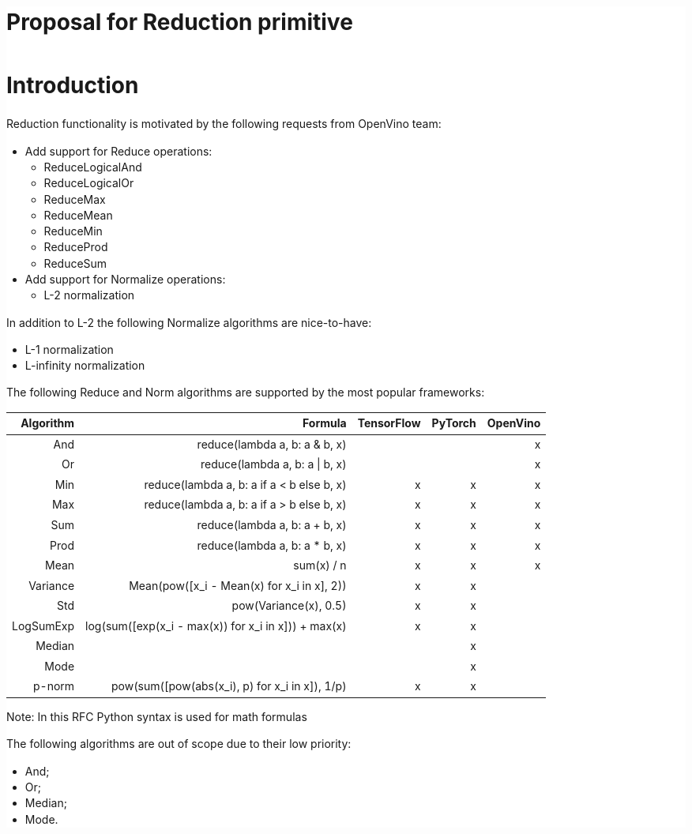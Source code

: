 Proposal for Reduction primitive
====================================================

# Introduction

Reduction functionality is motivated by the following requests from OpenVino team:
* Add support for Reduce operations:
  - ReduceLogicalAnd
  - ReduceLogicalOr
  - ReduceMax
  - ReduceMean
  - ReduceMin
  - ReduceProd
  - ReduceSum
* Add support for Normalize operations:
  - L-2 normalization

In addition to L-2 the following Normalize algorithms are nice-to-have:
  - L-1 normalization
  - L-infinity normalization

The following Reduce and Norm algorithms are supported by the most popular
frameworks:

| Algorithm | Formula                                    | TensorFlow | PyTorch | OpenVino |
| ---------:| ------------------------------------------:| ----------:| -------:| --------:|
| And       | reduce(lambda a, b: a & b, x)              |            |         | x        |
| Or        | reduce(lambda a, b: a \| b, x)             |            |         | x        |
| Min       | reduce(lambda a, b: a if a < b else b, x)  | x          | x       | x        |
| Max       | reduce(lambda a, b: a if a > b else b, x)  | x          | x       | x        |
| Sum       | reduce(lambda a, b: a + b, x)              | x          | x       | x        |
| Prod      | reduce(lambda a, b: a * b, x)              | x          | x       | x        |
| Mean      | sum(x) / n                                 | x          | x       | x        |
| Variance  | Mean(pow([x_i - Mean(x) for x_i in x], 2)) | x          | x       |          |
| Std       | pow(Variance(x), 0.5)                      | x          | x       |          |
| LogSumExp | log(sum([exp(x_i - max(x)) for x_i in x])) + max(x) | x | x       |          |
| Median    |                                            |            | x       |          |
| Mode      |                                            |            | x       |          |
| p-norm    | pow(sum([pow(abs(x_i), p) for x_i in x]), 1/p) | x      | x       |          |

Note: In this RFC Python syntax is used for math formulas

The following algorithms are out of scope due to their low priority:
* And;
* Or;
* Median;
* Mode.

